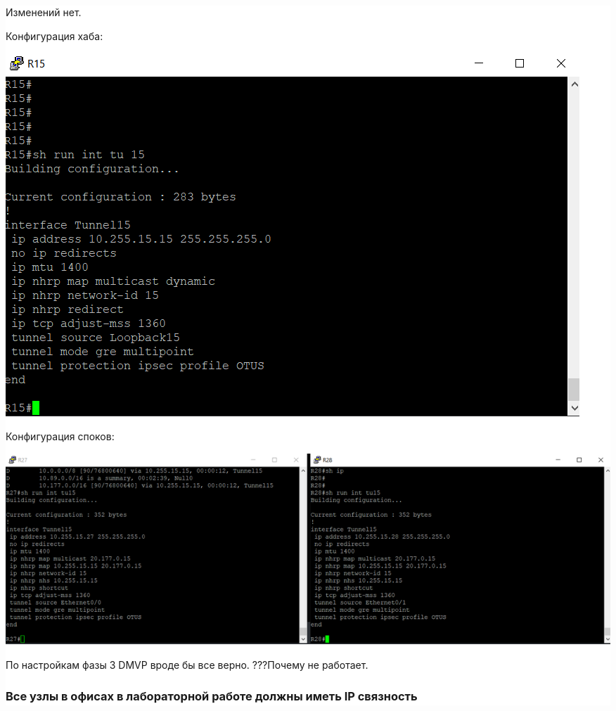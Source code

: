 Изменений нет.



Конфигурация хаба:



![](screenshots/2021-07-05-15-42-16-image.png)



Конфигурация споков:

![](screenshots/2021-07-05-15-42-52-image.png)



По настройкам фазы 3 DMVP вроде бы все верно. ???Почему не работает.


### <a name="head03"></a>Все узлы в офисах в лабораторной работе должны иметь IP связность